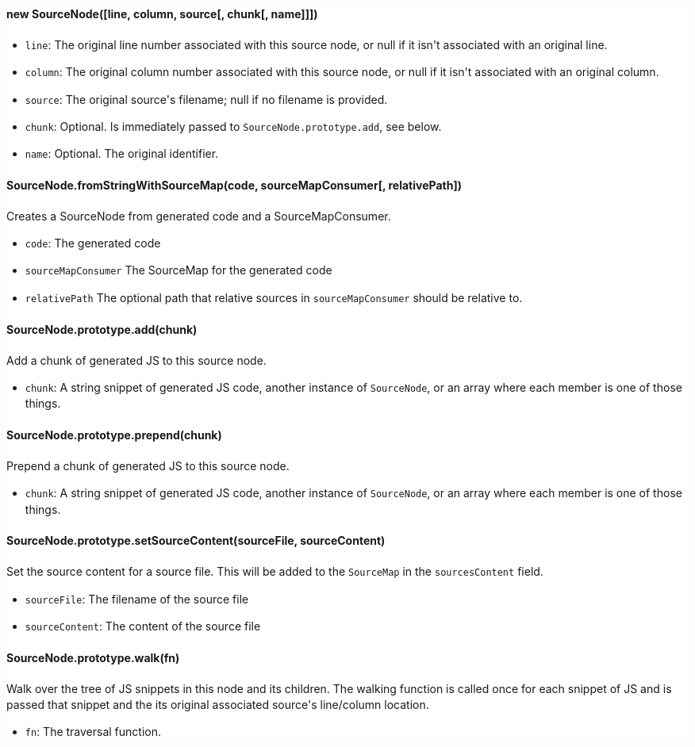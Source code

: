 #### new SourceNode([line, column, source[, chunk[, name]]])

* `line`: The original line number associated with this source node, or null if
    it isn't associated with an original line.

* `column`: The original column number associated with this source node, or null
    if it isn't associated with an original column.

* `source`: The original source's filename; null if no filename is provided.

* `chunk`: Optional. Is immediately passed to `SourceNode.prototype.add`, see
    below.

* `name`: Optional. The original identifier.

#### SourceNode.fromStringWithSourceMap(code, sourceMapConsumer[, relativePath])

Creates a SourceNode from generated code and a SourceMapConsumer.

* `code`: The generated code

* `sourceMapConsumer` The SourceMap for the generated code

* `relativePath` The optional path that relative sources in `sourceMapConsumer`
    should be relative to.

#### SourceNode.prototype.add(chunk)

Add a chunk of generated JS to this source node.

* `chunk`: A string snippet of generated JS code, another instance of
     `SourceNode`, or an array where each member is one of those things.

#### SourceNode.prototype.prepend(chunk)

Prepend a chunk of generated JS to this source node.

* `chunk`: A string snippet of generated JS code, another instance of
     `SourceNode`, or an array where each member is one of those things.

#### SourceNode.prototype.setSourceContent(sourceFile, sourceContent)

Set the source content for a source file. This will be added to the
`SourceMap` in the `sourcesContent` field.

* `sourceFile`: The filename of the source file

* `sourceContent`: The content of the source file

#### SourceNode.prototype.walk(fn)

Walk over the tree of JS snippets in this node and its children. The walking
function is called once for each snippet of JS and is passed that snippet and
the its original associated source's line/column location.

* `fn`: The traversal function.


[format]: https://docs.google.com/document/d/1U1RGAehQwRypUTovF1KRlpiOFze0b-_2gc6fAH0KY0k/edit
[feature]: https://wiki.mozilla.org/DevTools/Features/SourceMap
[Dryice]: https://github.com/mozilla/dryice